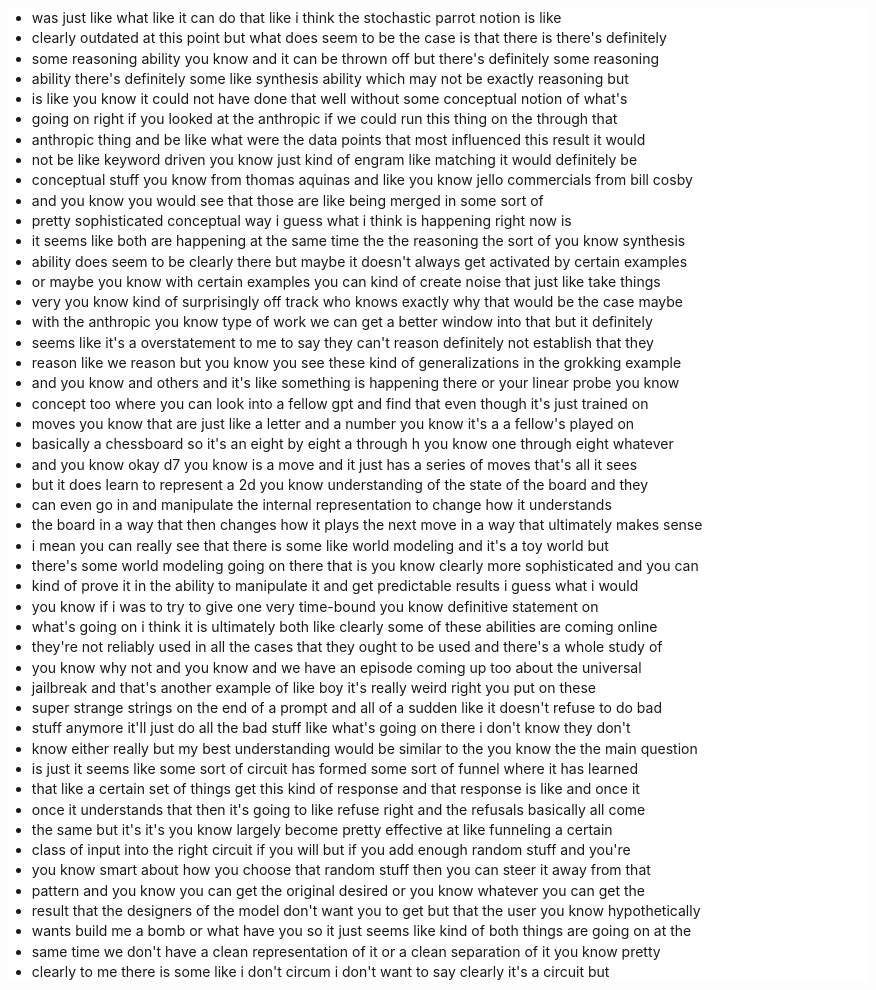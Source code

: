 *  was just like what like it can do that like i think the stochastic parrot notion is like
*  clearly outdated at this point but what does seem to be the case is that there is there's definitely
*  some reasoning ability you know and it can be thrown off but there's definitely some reasoning
*  ability there's definitely some like synthesis ability which may not be exactly reasoning but
*  is like you know it could not have done that well without some conceptual notion of what's
*  going on right if you looked at the anthropic if we could run this thing on the through that
*  anthropic thing and be like what were the data points that most influenced this result it would
*  not be like keyword driven you know just kind of engram like matching it would definitely be
*  conceptual stuff you know from thomas aquinas and like you know jello commercials from bill cosby
*  and you know you would see that those are like being merged in some sort of
*  pretty sophisticated conceptual way i guess what i think is happening right now is
*  it seems like both are happening at the same time the the reasoning the sort of you know synthesis
*  ability does seem to be clearly there but maybe it doesn't always get activated by certain examples
*  or maybe you know with certain examples you can kind of create noise that just like take things
*  very you know kind of surprisingly off track who knows exactly why that would be the case maybe
*  with the anthropic you know type of work we can get a better window into that but it definitely
*  seems like it's a overstatement to me to say they can't reason definitely not establish that they
*  reason like we reason but you know you see these kind of generalizations in the grokking example
*  and you know and others and it's like something is happening there or your linear probe you know
*  concept too where you can look into a fellow gpt and find that even though it's just trained on
*  moves you know that are just like a letter and a number you know it's a a fellow's played on
*  basically a chessboard so it's an eight by eight a through h you know one through eight whatever
*  and you know okay d7 you know is a move and it just has a series of moves that's all it sees
*  but it does learn to represent a 2d you know understanding of the state of the board and they
*  can even go in and manipulate the internal representation to change how it understands
*  the board in a way that then changes how it plays the next move in a way that ultimately makes sense
*  i mean you can really see that there is some like world modeling and it's a toy world but
*  there's some world modeling going on there that is you know clearly more sophisticated and you can
*  kind of prove it in the ability to manipulate it and get predictable results i guess what i would
*  you know if i was to try to give one very time-bound you know definitive statement on
*  what's going on i think it is ultimately both like clearly some of these abilities are coming online
*  they're not reliably used in all the cases that they ought to be used and there's a whole study of
*  you know why not and you know and we have an episode coming up too about the universal
*  jailbreak and that's another example of like boy it's really weird right you put on these
*  super strange strings on the end of a prompt and all of a sudden like it doesn't refuse to do bad
*  stuff anymore it'll just do all the bad stuff like what's going on there i don't know they don't
*  know either really but my best understanding would be similar to the you know the the main question
*  is just it seems like some sort of circuit has formed some sort of funnel where it has learned
*  that like a certain set of things get this kind of response and that response is like and once it
*  once it understands that then it's going to like refuse right and the refusals basically all come
*  the same but it's it's you know largely become pretty effective at like funneling a certain
*  class of input into the right circuit if you will but if you add enough random stuff and you're
*  you know smart about how you choose that random stuff then you can steer it away from that
*  pattern and you know you can get the original desired or you know whatever you can get the
*  result that the designers of the model don't want you to get but that the user you know hypothetically
*  wants build me a bomb or what have you so it just seems like kind of both things are going on at the
*  same time we don't have a clean representation of it or a clean separation of it you know pretty
*  clearly to me there is some like i don't circum i don't want to say clearly it's a circuit but